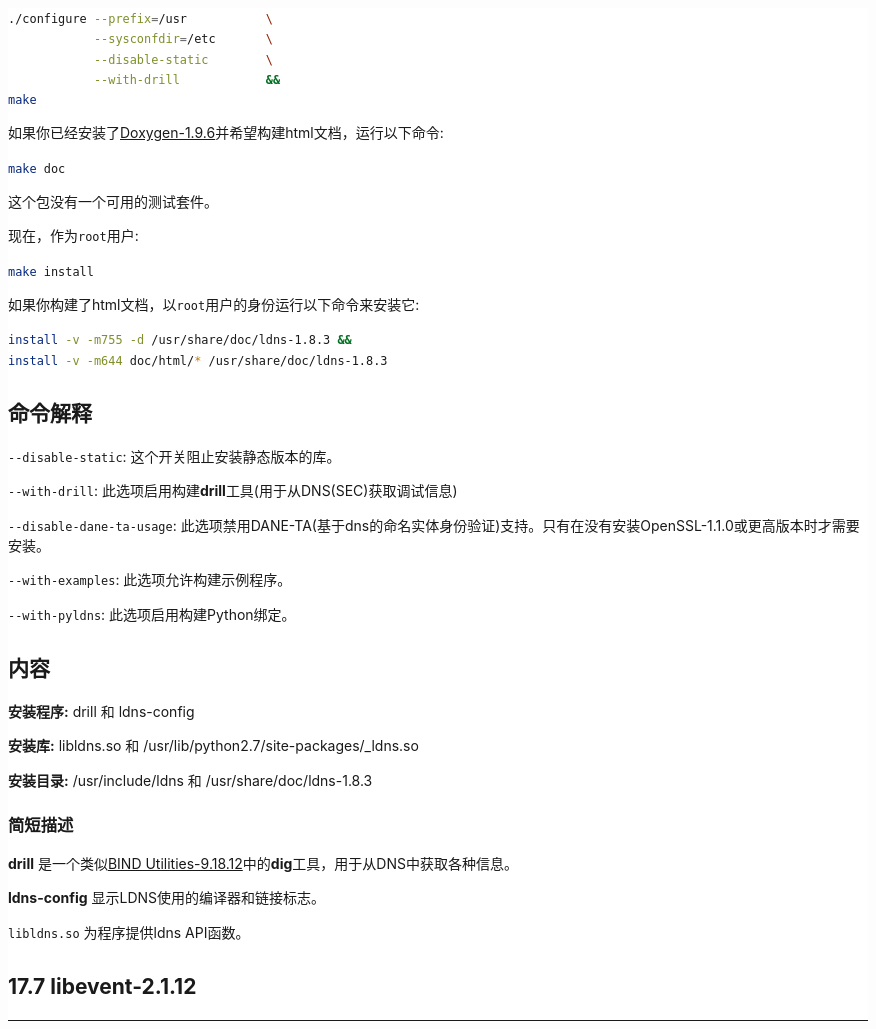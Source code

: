```bash
./configure --prefix=/usr           \
            --sysconfdir=/etc       \
            --disable-static        \
            --with-drill            &&
make
```

如果你已经安装了[Doxygen-1.9.6](13.Programming.md#135-doxygen-196)并希望构建html文档，运行以下命令:

```bash
make doc
```

这个包没有一个可用的测试套件。

现在，作为`root`用户:

```bash
make install
```

如果你构建了html文档，以`root`用户的身份运行以下命令来安装它:

```bash
install -v -m755 -d /usr/share/doc/ldns-1.8.3 &&
install -v -m644 doc/html/* /usr/share/doc/ldns-1.8.3
```

命令解释
--------------------

`--disable-static`: 这个开关阻止安装静态版本的库。

`--with-drill`: 此选项启用构建**drill**工具(用于从DNS(SEC)获取调试信息)

`--disable-dane-ta-usage`: 此选项禁用DANE-TA(基于dns的命名实体身份验证)支持。只有在没有安装OpenSSL-1.1.0或更高版本时才需要安装。

`--with-examples`: 此选项允许构建示例程序。

`--with-pyldns`: 此选项启用构建Python绑定。

内容
--------

**安装程序:** drill 和 ldns-config

**安装库:** libldns.so 和 /usr/lib/python2.7/site-packages/_ldns.so

**安装目录:** /usr/include/ldns 和 /usr/share/doc/ldns-1.8.3

### 简短描述

**drill**               是一个类似[BIND Utilities-9.18.12](16.Networking_utilities.md#162-bind-utilities-91812)中的**dig**工具，用于从DNS中获取各种信息。

**ldns-config**         显示LDNS使用的编译器和链接标志。

`libldns.so`            为程序提供ldns API函数。


## 17.7 libevent-2.1.12
--------
